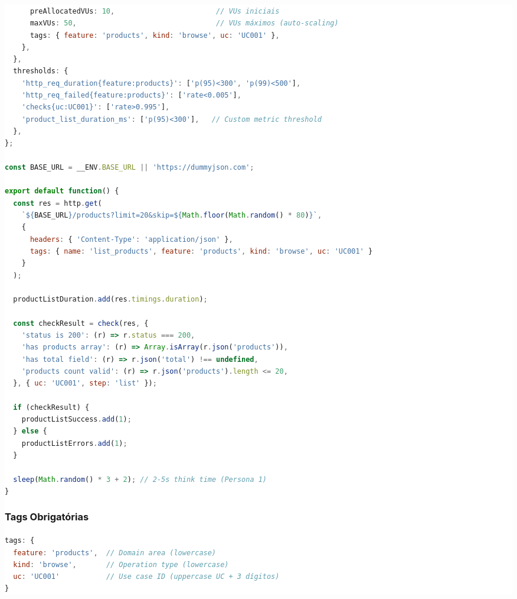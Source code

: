 ```javascript
      preAllocatedVUs: 10,                        // VUs iniciais
      maxVUs: 50,                                 // VUs máximos (auto-scaling)
      tags: { feature: 'products', kind: 'browse', uc: 'UC001' },
    },
  },
  thresholds: {
    'http_req_duration{feature:products}': ['p(95)<300', 'p(99)<500'],
    'http_req_failed{feature:products}': ['rate<0.005'],
    'checks{uc:UC001}': ['rate>0.995'],
    'product_list_duration_ms': ['p(95)<300'],   // Custom metric threshold
  },
};

const BASE_URL = __ENV.BASE_URL || 'https://dummyjson.com';

export default function() {
  const res = http.get(
    `${BASE_URL}/products?limit=20&skip=${Math.floor(Math.random() * 80)}`,
    { 
      headers: { 'Content-Type': 'application/json' },
      tags: { name: 'list_products', feature: 'products', kind: 'browse', uc: 'UC001' }
    }
  );
  
  productListDuration.add(res.timings.duration);
  
  const checkResult = check(res, {
    'status is 200': (r) => r.status === 200,
    'has products array': (r) => Array.isArray(r.json('products')),
    'has total field': (r) => r.json('total') !== undefined,
    'products count valid': (r) => r.json('products').length <= 20,
  }, { uc: 'UC001', step: 'list' });
  
  if (checkResult) {
    productListSuccess.add(1);
  } else {
    productListErrors.add(1);
  }
  
  sleep(Math.random() * 3 + 2); // 2-5s think time (Persona 1)
}
```

### Tags Obrigatórias
```javascript
tags: { 
  feature: 'products',  // Domain area (lowercase)
  kind: 'browse',       // Operation type (lowercase)
  uc: 'UC001'           // Use case ID (uppercase UC + 3 dígitos)
}
```
